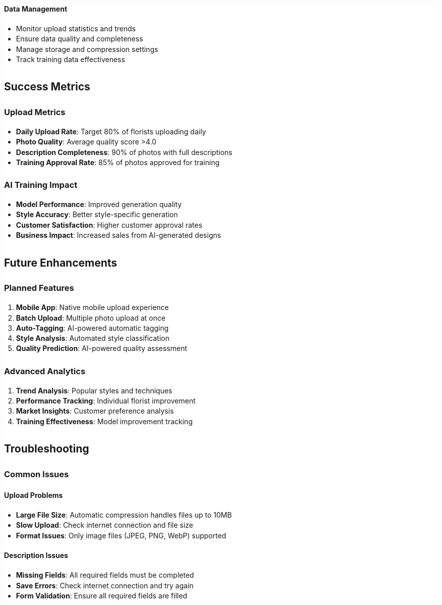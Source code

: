 #### Data Management
- Monitor upload statistics and trends
- Ensure data quality and completeness
- Manage storage and compression settings
- Track training data effectiveness

## Success Metrics

### Upload Metrics
- **Daily Upload Rate**: Target 80% of florists uploading daily
- **Photo Quality**: Average quality score >4.0
- **Description Completeness**: 90% of photos with full descriptions
- **Training Approval Rate**: 85% of photos approved for training

### AI Training Impact
- **Model Performance**: Improved generation quality
- **Style Accuracy**: Better style-specific generation
- **Customer Satisfaction**: Higher customer approval rates
- **Business Impact**: Increased sales from AI-generated designs

## Future Enhancements

### Planned Features
1. **Mobile App**: Native mobile upload experience
2. **Batch Upload**: Multiple photo upload at once
3. **Auto-Tagging**: AI-powered automatic tagging
4. **Style Analysis**: Automated style classification
5. **Quality Prediction**: AI-powered quality assessment

### Advanced Analytics
1. **Trend Analysis**: Popular styles and techniques
2. **Performance Tracking**: Individual florist improvement
3. **Market Insights**: Customer preference analysis
4. **Training Effectiveness**: Model improvement tracking

## Troubleshooting

### Common Issues

#### Upload Problems
- **Large File Size**: Automatic compression handles files up to 10MB
- **Slow Upload**: Check internet connection and file size
- **Format Issues**: Only image files (JPEG, PNG, WebP) supported

#### Description Issues
- **Missing Fields**: All required fields must be completed
- **Save Errors**: Check internet connection and try again
- **Form Validation**: Ensure all required fields are filled

